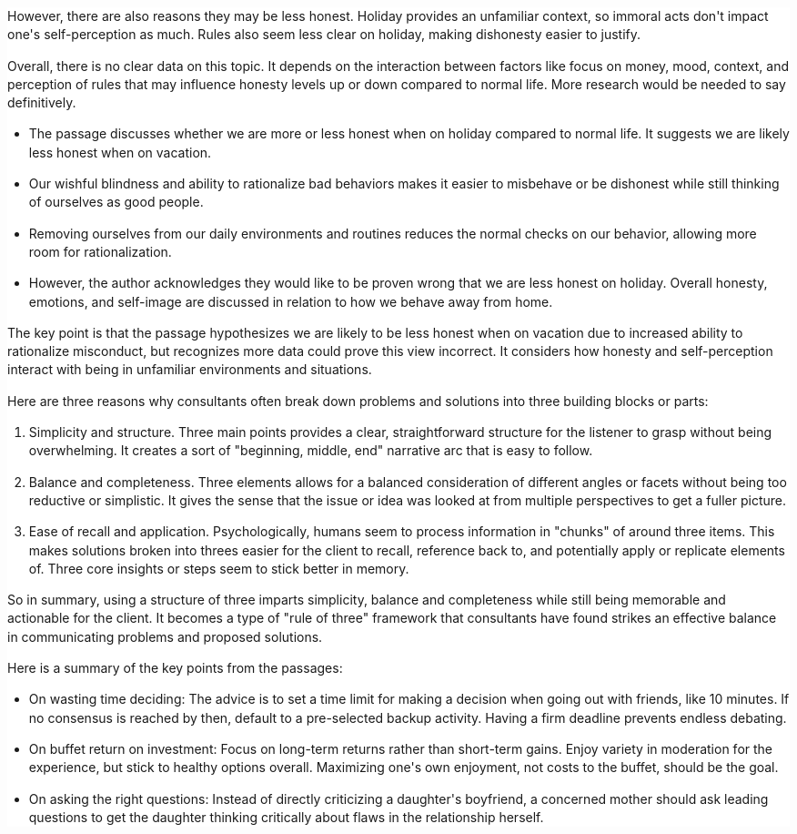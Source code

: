 However, there are also reasons they may be less honest. Holiday provides an unfamiliar context, so immoral acts don't impact one's self-perception as much. Rules also seem less clear on holiday, making dishonesty easier to justify. 

Overall, there is no clear data on this topic. It depends on the interaction between factors like focus on money, mood, context, and perception of rules that may influence honesty levels up or down compared to normal life. More research would be needed to say definitively.

 

- The passage discusses whether we are more or less honest when on holiday compared to normal life. It suggests we are likely less honest when on vacation. 

- Our wishful blindness and ability to rationalize bad behaviors makes it easier to misbehave or be dishonest while still thinking of ourselves as good people. 

- Removing ourselves from our daily environments and routines reduces the normal checks on our behavior, allowing more room for rationalization. 

- However, the author acknowledges they would like to be proven wrong that we are less honest on holiday. Overall honesty, emotions, and self-image are discussed in relation to how we behave away from home.

The key point is that the passage hypothesizes we are likely to be less honest when on vacation due to increased ability to rationalize misconduct, but recognizes more data could prove this view incorrect. It considers how honesty and self-perception interact with being in unfamiliar environments and situations.

 Here are three reasons why consultants often break down problems and solutions into three building blocks or parts:

1. Simplicity and structure. Three main points provides a clear, straightforward structure for the listener to grasp without being overwhelming. It creates a sort of "beginning, middle, end" narrative arc that is easy to follow. 

2. Balance and completeness. Three elements allows for a balanced consideration of different angles or facets without being too reductive or simplistic. It gives the sense that the issue or idea was looked at from multiple perspectives to get a fuller picture.

3. Ease of recall and application. Psychologically, humans seem to process information in "chunks" of around three items. This makes solutions broken into threes easier for the client to recall, reference back to, and potentially apply or replicate elements of. Three core insights or steps seem to stick better in memory.

So in summary, using a structure of three imparts simplicity, balance and completeness while still being memorable and actionable for the client. It becomes a type of "rule of three" framework that consultants have found strikes an effective balance in communicating problems and proposed solutions.

 Here is a summary of the key points from the passages:

- On wasting time deciding: The advice is to set a time limit for making a decision when going out with friends, like 10 minutes. If no consensus is reached by then, default to a pre-selected backup activity. Having a firm deadline prevents endless debating. 

- On buffet return on investment: Focus on long-term returns rather than short-term gains. Enjoy variety in moderation for the experience, but stick to healthy options overall. Maximizing one's own enjoyment, not costs to the buffet, should be the goal. 

- On asking the right questions: Instead of directly criticizing a daughter's boyfriend, a concerned mother should ask leading questions to get the daughter thinking critically about flaws in the relationship herself. 
